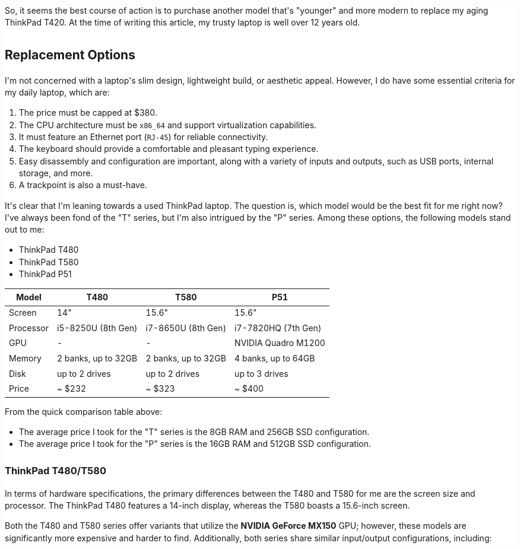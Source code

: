 So, it seems the best course of action is to purchase another model that's
"younger" and more modern to replace my aging ThinkPad T420. At the time of
writing this article, my trusty laptop is well over 12 years old.

## Replacement Options

I'm not concerned with a laptop's slim design, lightweight build, or
aesthetic appeal. However, I do have some essential criteria for my
daily laptop, which are:

1. The price must be capped at $380.
2. The CPU architecture must be `x86_64` and support virtualization capabilities.
3. It must feature an Ethernet port (`RJ-45`) for reliable connectivity.
4. The keyboard should provide a comfortable and pleasant typing experience.
5. Easy disassembly and configuration are important, along with a variety of
   inputs and outputs, such as USB ports, internal storage, and more.
6. A trackpoint is also a must-have.

It's clear that I'm leaning towards a used ThinkPad laptop. The question is,
which model would be the best fit for me right now? I've always been fond
of the "T" series, but I'm also intrigued by the "P" series.
Among these options, the following models stand out to me:

-   ThinkPad T480
-   ThinkPad T580
-   ThinkPad P51

| Model     | T480                | T580                | P51                 |
| --------- | ------------------- | ------------------- | ------------------- |
| Screen    | 14"                 | 15.6"               | 15.6"               |
| Processor | i5-8250U (8th Gen)  | i7-8650U (8th Gen)  | i7-7820HQ (7th Gen) |
| GPU       | -                   | -                   | NVIDIA Quadro M1200 |
| Memory    | 2 banks, up to 32GB | 2 banks, up to 32GB | 4 banks, up to 64GB |
| Disk      | up to 2 drives      | up to 2 drives      | up to 3 drives      |
| Price     | ~ $232              | ~ $323              | ~ $400              |

From the quick comparison table above:

-   The average price I took for the "T" series is the 8GB RAM and 256GB SSD configuration.
-   The average price I took for the "P" series is the 16GB RAM and 512GB SSD configuration.

### ThinkPad T480/T580

In terms of hardware specifications, the primary differences between the T480
and T580 for me are the screen size and processor. The ThinkPad T480 features
a 14-inch display, whereas the T580 boasts a 15.6-inch screen.

Both the T480 and T580 series offer variants that utilize the
**NVIDIA GeForce MX150** GPU; however, these models are significantly more
expensive and harder to find. Additionally, both series share similar
input/output configurations, including:
